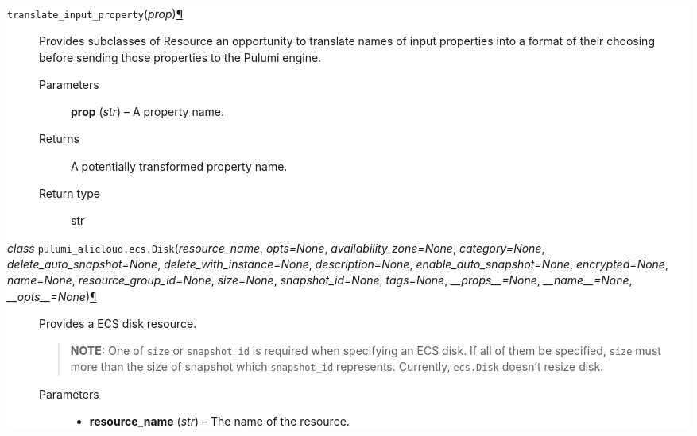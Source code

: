 <dl class="py method">
<dt id="pulumi_alicloud.ecs.CopyImage.translate_input_property">
<code class="sig-name descname">translate_input_property</code><span class="sig-paren">(</span><em class="sig-param"><span class="n">prop</span></em><span class="sig-paren">)</span><a class="headerlink" href="#pulumi_alicloud.ecs.CopyImage.translate_input_property" title="Permalink to this definition">¶</a></dt>
<dd><p>Provides subclasses of Resource an opportunity to translate names of input properties into
a format of their choosing before sending those properties to the Pulumi engine.</p>
<dl class="field-list simple">
<dt class="field-odd">Parameters</dt>
<dd class="field-odd"><p><strong>prop</strong> (<em>str</em>) – A property name.</p>
</dd>
<dt class="field-even">Returns</dt>
<dd class="field-even"><p>A potentially transformed property name.</p>
</dd>
<dt class="field-odd">Return type</dt>
<dd class="field-odd"><p>str</p>
</dd>
</dl>
</dd></dl>

</dd></dl>

<dl class="py class">
<dt id="pulumi_alicloud.ecs.Disk">
<em class="property">class </em><code class="sig-prename descclassname">pulumi_alicloud.ecs.</code><code class="sig-name descname">Disk</code><span class="sig-paren">(</span><em class="sig-param"><span class="n">resource_name</span></em>, <em class="sig-param"><span class="n">opts</span><span class="o">=</span><span class="default_value">None</span></em>, <em class="sig-param"><span class="n">availability_zone</span><span class="o">=</span><span class="default_value">None</span></em>, <em class="sig-param"><span class="n">category</span><span class="o">=</span><span class="default_value">None</span></em>, <em class="sig-param"><span class="n">delete_auto_snapshot</span><span class="o">=</span><span class="default_value">None</span></em>, <em class="sig-param"><span class="n">delete_with_instance</span><span class="o">=</span><span class="default_value">None</span></em>, <em class="sig-param"><span class="n">description</span><span class="o">=</span><span class="default_value">None</span></em>, <em class="sig-param"><span class="n">enable_auto_snapshot</span><span class="o">=</span><span class="default_value">None</span></em>, <em class="sig-param"><span class="n">encrypted</span><span class="o">=</span><span class="default_value">None</span></em>, <em class="sig-param"><span class="n">name</span><span class="o">=</span><span class="default_value">None</span></em>, <em class="sig-param"><span class="n">resource_group_id</span><span class="o">=</span><span class="default_value">None</span></em>, <em class="sig-param"><span class="n">size</span><span class="o">=</span><span class="default_value">None</span></em>, <em class="sig-param"><span class="n">snapshot_id</span><span class="o">=</span><span class="default_value">None</span></em>, <em class="sig-param"><span class="n">tags</span><span class="o">=</span><span class="default_value">None</span></em>, <em class="sig-param"><span class="n">__props__</span><span class="o">=</span><span class="default_value">None</span></em>, <em class="sig-param"><span class="n">__name__</span><span class="o">=</span><span class="default_value">None</span></em>, <em class="sig-param"><span class="n">__opts__</span><span class="o">=</span><span class="default_value">None</span></em><span class="sig-paren">)</span><a class="headerlink" href="#pulumi_alicloud.ecs.Disk" title="Permalink to this definition">¶</a></dt>
<dd><p>Provides a ECS disk resource.</p>
<blockquote>
<div><p><strong>NOTE:</strong> One of <code class="docutils literal notranslate"><span class="pre">size</span></code> or <code class="docutils literal notranslate"><span class="pre">snapshot_id</span></code> is required when specifying an ECS disk. If all of them be specified, <code class="docutils literal notranslate"><span class="pre">size</span></code> must more than the size of snapshot which <code class="docutils literal notranslate"><span class="pre">snapshot_id</span></code> represents. Currently, <code class="docutils literal notranslate"><span class="pre">ecs.Disk</span></code> doesn’t resize disk.</p>
</div></blockquote>
<dl class="field-list simple">
<dt class="field-odd">Parameters</dt>
<dd class="field-odd"><ul class="simple">
<li><p><strong>resource_name</strong> (<em>str</em>) – The name of the resource.</p></li>